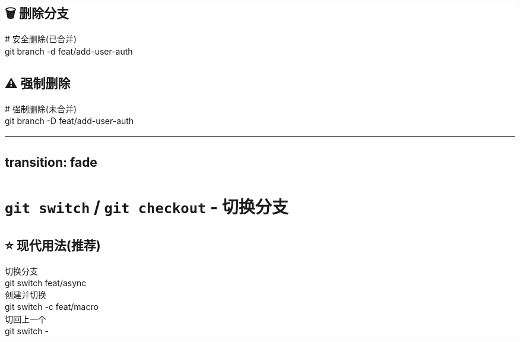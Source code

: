   <div v-motion :initial="{ y: 50, opacity: 0 }" :enter="{ y: 0, opacity: 1, transition: { delay: 800 } }">
    <div class="p-4 bg-gradient-to-br from-red-50 to-orange-50 rounded-xl shadow-sm">
      <h2 class="text-lg font-bold mb-3 flex items-center gap-2">
        <span class="text-2xl">🗑️</span>
        <span>删除分支</span>
      </h2>
      <div class="space-y-2">
        <div class="bg-orange-50 border border-orange-300 text-gray-800 p-3 rounded-lg font-mono text-xs">
          <div class="opacity-50"># 安全删除(已合并)</div>
          <div>git branch -d feat/add-user-auth</div>
        </div>
      </div>
    </div>
  </div>

  <div v-motion :initial="{ y: 50, opacity: 0 }" :enter="{ y: 0, opacity: 1, transition: { delay: 800 } }">
    <div class="p-4 bg-gradient-to-br from-purple-50 to-pink-50 rounded-xl shadow-sm">
      <h2 class="text-lg font-bold mb-3 flex items-center gap-2">
        <span class="text-2xl">⚠️</span>
        <span>强制删除</span>
      </h2>
      <div class="bg-purple-50 border border-purple-300 text-gray-800 p-3 rounded-lg font-mono text-xs">
        <div class="opacity-50"># 强制删除(未合并)</div>
        <div>git branch -D feat/add-user-auth</div>
      </div>
    </div>
  </div>

</div>

---
transition: fade
---

# `git switch` / `git checkout` - 切换分支

<div v-motion :initial="{ scale: 0.95, opacity: 0 }" :enter="{ scale: 1, opacity: 1, transition: { delay: 800 } }">
  <div class="p-6 bg-gradient-to-br from-purple-50 to-indigo-100 rounded-xl shadow-md mb-4">
    <h2 class="text-2xl font-bold mb-4">⭐ 现代用法(推荐)</h2>
    <div class="grid grid-cols-3 gap-4">
      <div v-motion :initial="{ x: -30, opacity: 0 }" :enter="{ x: 0, opacity: 1, transition: { delay: 800 } }" class="p-4 bg-white rounded-lg shadow-sm">
        <div class="font-bold text-sm mb-2">切换分支</div>
        <div class="bg-purple-50 border border-purple-300 text-gray-800 p-2 rounded font-mono text-xs">
          git switch feat/async
        </div>
      </div>
      <div v-motion :initial="{ y: 30, opacity: 0 }" :enter="{ y: 0, opacity: 1, transition: { delay: 800 } }" class="p-4 bg-white rounded-lg shadow-sm">
        <div class="font-bold text-sm mb-2">创建并切换</div>
        <div class="bg-purple-50 border border-purple-300 text-gray-800 p-2 rounded font-mono text-xs">
          git switch -c feat/macro
        </div>
      </div>
      <div v-motion :initial="{ x: 30, opacity: 0 }" :enter="{ x: 0, opacity: 1, transition: { delay: 800 } }" class="p-4 bg-white rounded-lg shadow-sm">
        <div class="font-bold text-sm mb-2">切回上一个</div>
        <div class="bg-purple-50 border border-purple-300 text-gray-800 p-2 rounded font-mono text-xs">
          git switch -
        </div>
      </div>